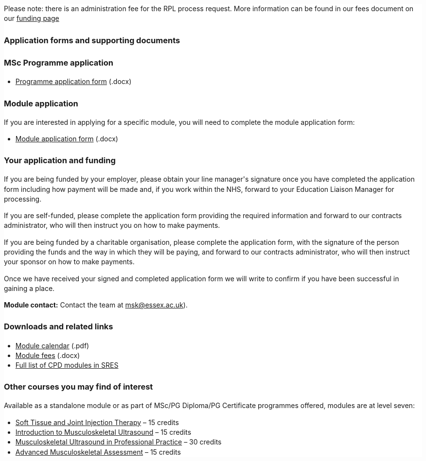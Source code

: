 Please note: there is an administration fee for the RPL process request. More information can be found in our fees document on our [funding page](https://www.essex.ac.uk/departments/health-and-social-care/cpd/funding)

### Application forms and supporting documents

### MSc Programme application

* [Programme application form](https://www.essex.ac.uk/-/media/documents/departments/sres/msk-programme-application-form.docx) (.docx)

### Module application

If you are interested in applying for a specific module, you will need to complete the module application form:

* [Module application form](https://www.essex.ac.uk/-/media/documents/departments/sres/msk-module-application-form.docx) (.docx)

### Your application and funding

If you are being funded by your employer, please obtain your line manager's signature once you have completed the application form including how payment will be made and, if you work within the NHS, forward to your Education Liaison Manager for processing.

If you are self-funded, please complete the application form providing the required information and forward to our contracts administrator, who will then instruct you on how to make payments.

If you are being funded by a charitable organisation, please complete the application form, with the signature of the person providing the funds and the way in which they will be paying, and forward to our contracts administrator, who will then instruct your sponsor on how to make payments.

Once we have received your signed and completed application form we will write to confirm if you have been successful in gaining a place.

**Module contact:** Contact the team at [msk@essex.ac.uk](mailto:msk@essex.ac.uk)).

### Downloads and related links

* [Module calendar](https://www.essex.ac.uk/-/media/documents/departments/sres/sres-cpd-module-calendar.pdf) (.pdf)
* [Module fees](https://www.essex.ac.uk/-/media/documents/departments/sres/sres-cpd-module-fees-2024.docx) (.docx)
* [Full list of CPD modules in SRES](https://www.essex.ac.uk/departments/sport-rehabilitation-and-exercise-sciences/cpd#modules)

### Other courses you may find of interest

Available as a standalone module or as part of MSc/PG Diploma/PG Certificate programmes offered, modules are at level seven:

* [Soft Tissue and Joint Injection Therapy](https://www.essex.ac.uk/short-courses/Soft-Tissue-and-Joint-Injection-Therapy) – 15 credits
* [Introduction to Musculoskeletal Ultrasound](https://www.essex.ac.uk/short-courses/Introduction-to-Musculoskeletal-Ultrasound) – 15 credits
* [Musculoskeletal Ultrasound in Professional Practice](https://www.essex.ac.uk/short-courses/Musculoskeletal-Ultrasound-in-Professional-Practice) – 30 credits
* [Advanced Musculoskeletal Assessment](https://www.essex.ac.uk/short-courses/Advanced-Musculoskeletal-Assessment) – 15 credits
